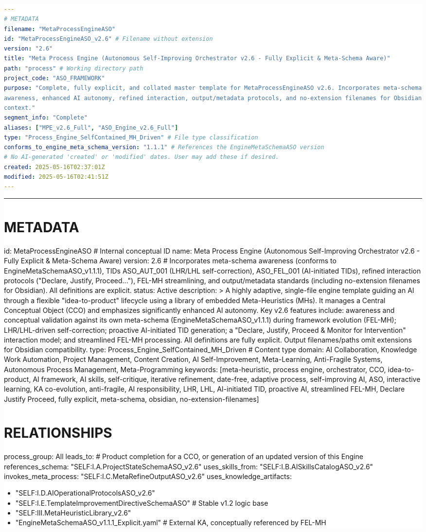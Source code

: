 ```yaml
---
# METADATA
filename: "MetaProcessEngineASO"
id: "MetaProcessEngineASO_v2.6" # Filename without extension
version: "2.6"
title: "Meta Process Engine (Autonomous Self-Improving Orchestrator v2.6 - Fully Explicit & Meta-Schema Aware)"
path: "process" # Working directory path
project_code: "ASO_FRAMEWORK"
purpose: "Complete, fully explicit, and collated master template for MetaProcessEngineASO v2.6. Incorporates meta-schema awareness, enhanced AI autonomy, refined interaction, output/metadata protocols, and no-extension filenames for Obsidian context."
segment_info: "Complete"
aliases: ["MPE_v2.6_Full", "ASO_Engine_v2.6_Full"]
type: "Process_Engine_SelfContained_MH_Driven" # File type classification
conforms_to_engine_meta_schema_version: "1.1.1" # References the EngineMetaSchemaASO version
# No AI-generated 'created' or 'modified' dates. User may add these if desired.
created: 2025-05-16T02:37:01Z
modified: 2025-05-16T02:41:51Z
---
```

---
# METADATA
id: MetaProcessEngineASO # Internal conceptual ID
name: Meta Process Engine (Autonomous Self-Improving Orchestrator v2.6 - Fully Explicit & Meta-Schema Aware)
version: 2.6 # Incorporates meta-schema awareness (conforms to EngineMetaSchemaASO_v1.1.1), TIDs ASO_AUT_001 (LHR/LHL self-correction), ASO_FEL_001 (AI-initiated TIDs), refined interaction protocols ("Declare, Justify, Proceed..."), FEL-MH streamlining, and output/metadata standards (including no-extension filenames for Obsidian). All definitions are explicit.
status: Active
description: >
  A highly adaptive, single-file engine template guiding an AI through a flexible "idea-to-product" lifecycle
  using a library of embedded Meta-Heuristics (MHs). It manages a Central Conceptual Object (CCO)
  and emphasizes significantly enhanced AI autonomy. Key v2.6 features include: awareness and conceptual validation against its own meta-schema (EngineMetaSchemaASO_v1.1.1) during framework evolution (FEL-MH); LHR/LHL-driven self-correction; proactive AI-initiated TID generation; a "Declare, Justify, Proceed & Monitor for Intervention" interaction model; and streamlined FEL-MH processing. All definitions are fully explicit. Output filenames/paths omit extensions for Obsidian compatibility.
type: Process_Engine_SelfContained_MH_Driven # Content type
domain: AI Collaboration, Knowledge Work Automation, Project Management, Content Creation, AI Self-Improvement, Meta-Learning, Anti-Fragile Systems, Autonomous Process Management, Meta-Programming
keywords: [meta-heuristic, process engine, orchestrator, CCO, idea-to-product, AI framework, AI skills, self-critique, iterative refinement, date-free, adaptive process, self-improving AI, ASO, interactive learning, KA co-evolution, anti-fragile, AI responsibility, LHR, LHL, AI-initiated TID, proactive AI, streamlined FEL-MH, Declare Justify Proceed, fully explicit, meta-schema, obsidian, no-extension-filenames]
# RELATIONSHIPS
process_group: All
leads_to: # Product completion for a CCO, or generation of an updated version of this Engine
references_schema: "SELF:I.A.ProjectStateSchemaASO_v2.6"
uses_skills_from: "SELF:I.B.AISkillsCatalogASO_v2.6"
invokes_meta_process: "SELF:I.C.MetaRefineOutputASO_v2.6"
uses_knowledge_artifacts:
  - "SELF:I.D.AIOperationalProtocolsASO_v2.6"
  - "SELF:I.E.TemplateImprovementDirectiveSchemaASO" # Stable v1.2 logic base
  - "SELF:III.MetaHeuristicLibrary_v2.6"
  - "EngineMetaSchemaASO_v1.1.1_Explicit.yaml" # External KA, conceptually referenced by FEL-MH